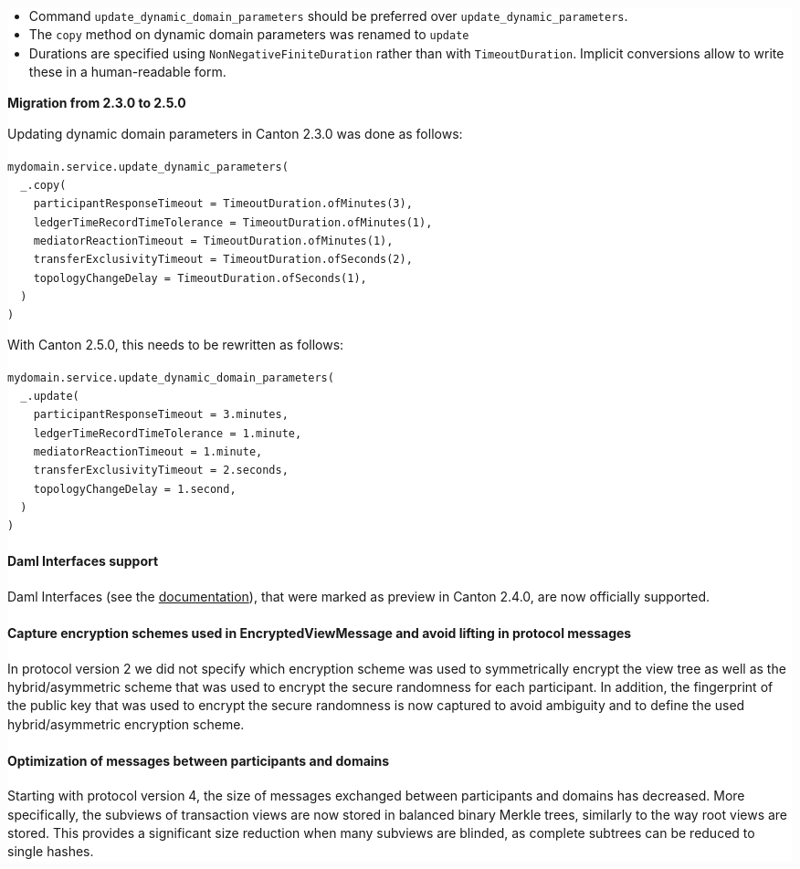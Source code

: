 - Command `update_dynamic_domain_parameters` should be preferred over `update_dynamic_parameters`.
- The `copy` method on dynamic domain parameters was renamed to `update`
- Durations are specified using `NonNegativeFiniteDuration` rather than with `TimeoutDuration`.
  Implicit conversions allow to write these in a human-readable form.

**Migration from 2.3.0 to 2.5.0**

Updating dynamic domain parameters in Canton 2.3.0 was done as follows:
```
mydomain.service.update_dynamic_parameters(
  _.copy(
    participantResponseTimeout = TimeoutDuration.ofMinutes(3),
    ledgerTimeRecordTimeTolerance = TimeoutDuration.ofMinutes(1),
    mediatorReactionTimeout = TimeoutDuration.ofMinutes(1),
    transferExclusivityTimeout = TimeoutDuration.ofSeconds(2),
    topologyChangeDelay = TimeoutDuration.ofSeconds(1),
  )
)
```

With Canton 2.5.0, this needs to be rewritten as follows:
```
mydomain.service.update_dynamic_domain_parameters(
  _.update(
    participantResponseTimeout = 3.minutes,
    ledgerTimeRecordTimeTolerance = 1.minute,
    mediatorReactionTimeout = 1.minute,
    transferExclusivityTimeout = 2.seconds,
    topologyChangeDelay = 1.second,
  )
)
```

#### Daml Interfaces support

Daml Interfaces (see the [documentation](https://docs.daml.com/2.5.0/daml/reference/interfaces.html)), that were marked as preview in Canton 2.4.0, are now officially supported.

#### Capture encryption schemes used in EncryptedViewMessage and avoid lifting in protocol messages

In protocol version 2 we did not specify which encryption scheme was used to symmetrically encrypt the view tree as
well as the hybrid/asymmetric scheme that was used to encrypt the secure randomness for each participant. In addition,
the fingerprint of the public key that was used to encrypt the secure randomness is now captured to avoid ambiguity and
to define the used hybrid/asymmetric encryption scheme.

#### Optimization of messages between participants and domains

Starting with protocol version 4, the size of messages exchanged between participants and domains has decreased.
More specifically, the subviews of transaction views are now stored in balanced binary Merkle trees, similarly to the
way root views are stored. This provides a significant size reduction when many subviews are blinded, as complete
subtrees can be reduced to single hashes.
